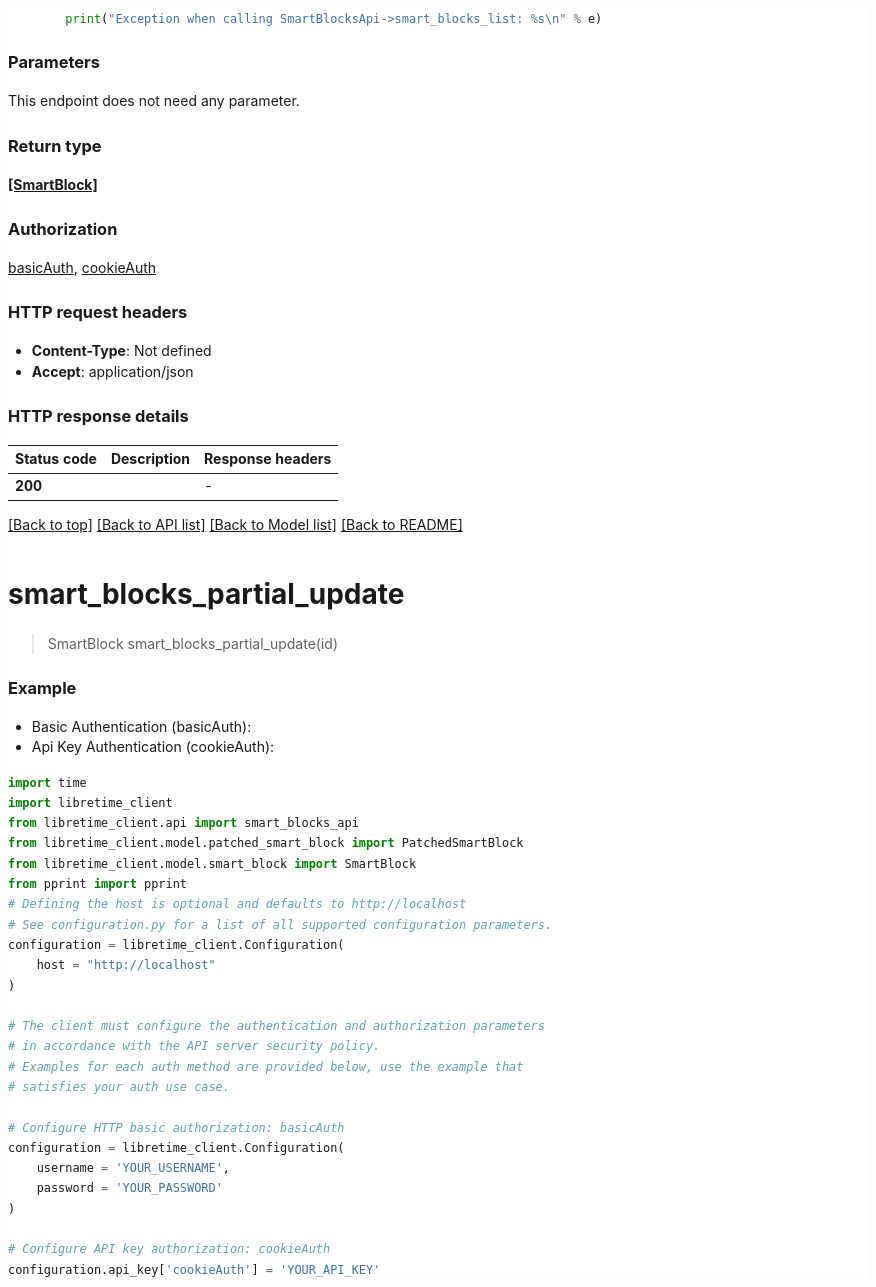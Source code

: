 ```python
        print("Exception when calling SmartBlocksApi->smart_blocks_list: %s\n" % e)
```


### Parameters
This endpoint does not need any parameter.

### Return type

[**[SmartBlock]**](SmartBlock.md)

### Authorization

[basicAuth](../README.md#basicAuth), [cookieAuth](../README.md#cookieAuth)

### HTTP request headers

 - **Content-Type**: Not defined
 - **Accept**: application/json


### HTTP response details

| Status code | Description | Response headers |
|-------------|-------------|------------------|
**200** |  |  -  |

[[Back to top]](#) [[Back to API list]](../README.md#documentation-for-api-endpoints) [[Back to Model list]](../README.md#documentation-for-models) [[Back to README]](../README.md)

# **smart_blocks_partial_update**
> SmartBlock smart_blocks_partial_update(id)



### Example

* Basic Authentication (basicAuth):
* Api Key Authentication (cookieAuth):

```python
import time
import libretime_client
from libretime_client.api import smart_blocks_api
from libretime_client.model.patched_smart_block import PatchedSmartBlock
from libretime_client.model.smart_block import SmartBlock
from pprint import pprint
# Defining the host is optional and defaults to http://localhost
# See configuration.py for a list of all supported configuration parameters.
configuration = libretime_client.Configuration(
    host = "http://localhost"
)

# The client must configure the authentication and authorization parameters
# in accordance with the API server security policy.
# Examples for each auth method are provided below, use the example that
# satisfies your auth use case.

# Configure HTTP basic authorization: basicAuth
configuration = libretime_client.Configuration(
    username = 'YOUR_USERNAME',
    password = 'YOUR_PASSWORD'
)

# Configure API key authorization: cookieAuth
configuration.api_key['cookieAuth'] = 'YOUR_API_KEY'
```
